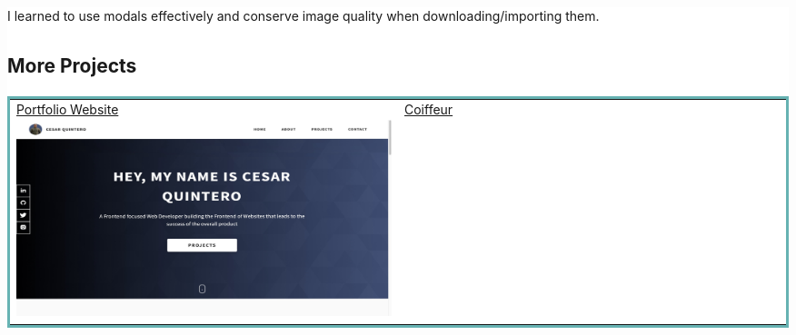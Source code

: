 I learned to use modals effectively and conserve image quality when downloading/importing them.

## More Projects

<table bordercolor="#66b2b2">
  
  <tr>
    <td width="33.3%"  style="align:center;" valign="top">
<a target="_blank" href="https://github.com/Cesar-Quintero/Cesar-Quintero-Portfolio-Website">Portfolio Website</a>
        <br />
      <a target="_blank" href="https://github.com/Cesar-Quintero/Cesar-Quintero-Portfolio-Website">
            <img src="RMimages/scrnsht1.jpeg" width="100%"  alt="Portfolio Website"/>
        </a>
    </td>
    <td width="33.3%" valign="top">
<a target="_blank" href="https://github.com/Cesar-Quintero/Coiffeur">Coiffeur</a>
      <br />
        <a target="_blank" href="https://github.com/Cesar-Quintero/Coiffeur">